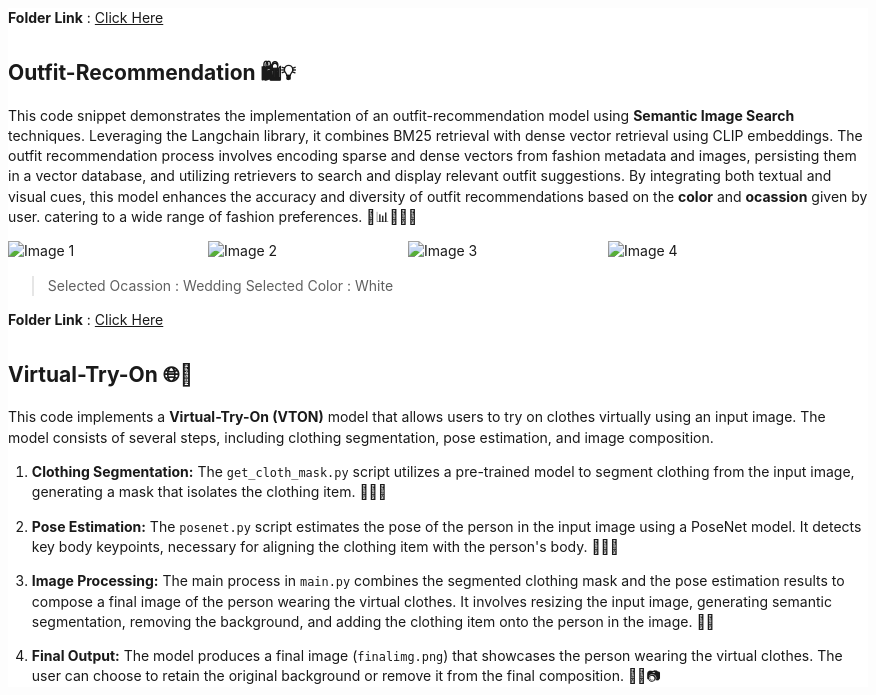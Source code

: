 **Folder Link** : [Click Here](https://github.com/dhaan-ish/Wizzers/tree/main/Human-Identification)

<a name="Outfit-Recommendation"></a>
## Outfit-Recommendation 🛍️💡

This code snippet demonstrates the implementation of an outfit-recommendation model using **Semantic Image Search** techniques. Leveraging the Langchain library, it combines BM25 retrieval with dense vector retrieval using CLIP embeddings. The outfit recommendation process involves encoding sparse and dense vectors from fashion metadata and images, persisting them in a vector database, and utilizing retrievers to search and display relevant outfit suggestions. By integrating both textual and visual cues, this model enhances the accuracy and diversity of outfit recommendations based on the **color** and **ocassion** given by user. catering to a wide range of fashion preferences. 🧥📊👠👗🎨


<div style="display: flex;">
    <img src="http://assets.myntassets.com/v1/images/style/properties/27f41de6e52f15c6e11b8fc4ae98e889_images.jpg" width="200" alt="Image 1">
    <img src="http://assets.myntassets.com/v1/images/style/properties/Reid---Taylor-Men-White-Shirt_7868945b6d3a95140b08b1719b0092f1_images.jpg" width="200" alt="Image 2">
    <img src="http://assets.myntassets.com/v1/images/style/properties/ea2bbdc84a4512d5987e74c557e2b141_images.jpg" width="200" alt="Image 3">
    <img src="http://assets.myntassets.com/v1/images/style/properties/Arrow-Men-White-Striped-Shirt_e9c86c6203c4b2ac6d9739069ebc71e7_images.jpg" width="200" alt="Image 4">
</div>

> Selected Ocassion : Wedding
> Selected Color : White

**Folder Link** : [Click Here](https://github.com/dhaan-ish/Wizzers/tree/main/Outfit-Recommendation)

<a name="Virtual-Try-On"></a>
## Virtual-Try-On 🌐👀

This code implements a **Virtual-Try-On (VTON)** model that allows users to try on clothes virtually using an input image. The model consists of several steps, including clothing segmentation, pose estimation, and image composition.

1.  **Clothing Segmentation:** The `get_cloth_mask.py` script utilizes a pre-trained model to segment clothing from the input image, generating a mask that isolates the clothing item. 🕵️‍♀️👕
    
2.  **Pose Estimation:** The `posenet.py` script estimates the pose of the person in the input image using a PoseNet model. It detects key body keypoints, necessary for aligning the clothing item with the person's body. 🤸‍♂️📏
    
3.  **Image Processing:** The main process in `main.py` combines the segmented clothing mask and the pose estimation results to compose a final image of the person wearing the virtual clothes. It involves resizing the input image, generating semantic segmentation, removing the background, and adding the clothing item onto the person in the image. 🔄📸
    
4.  **Final Output:** The model produces a final image (`finalimg.png`) that showcases the person wearing the virtual clothes. The user can choose to retain the original background or remove it from the final composition. 🎉👚📷

